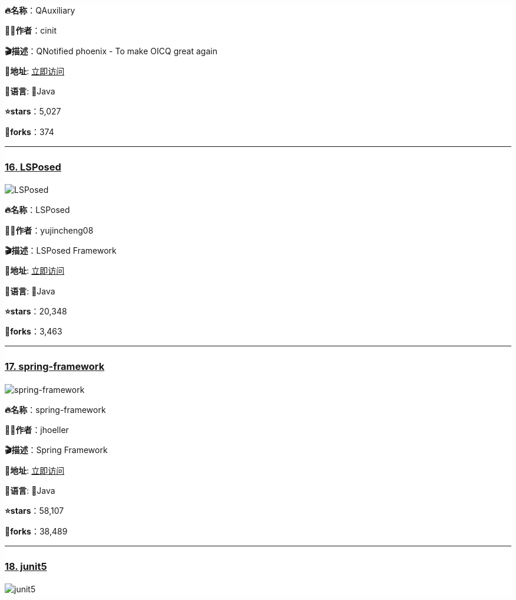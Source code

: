 **🔥名称**：QAuxiliary 

**🧑‍💻作者**：cinit 

**🎬描述**：QNotified phoenix - To make OICQ great again 

**🔗地址**: [立即访问](https://github.com//cinit/QAuxiliary) 

**👀语言**: 🔺Java 

**⭐stars**：5,027 

**📍forks**：374 

--- 

### [16. LSPosed](https://github.com//LSPosed/LSPosed) 

![LSPosed](https://s0.wp.com/mshots/v1/https://github.com//LSPosed/LSPosed?w=600&h=450) 

**🔥名称**：LSPosed 

**🧑‍💻作者**：yujincheng08 

**🎬描述**：LSPosed Framework 

**🔗地址**: [立即访问](https://github.com//LSPosed/LSPosed) 

**👀语言**: 🔺Java 

**⭐stars**：20,348 

**📍forks**：3,463 

--- 

### [17. spring-framework](https://github.com//spring-projects/spring-framework) 

![spring-framework](https://s0.wp.com/mshots/v1/https://github.com//spring-projects/spring-framework?w=600&h=450) 

**🔥名称**：spring-framework 

**🧑‍💻作者**：jhoeller 

**🎬描述**：Spring Framework 

**🔗地址**: [立即访问](https://github.com//spring-projects/spring-framework) 

**👀语言**: 🔺Java 

**⭐stars**：58,107 

**📍forks**：38,489 

--- 

### [18. junit5](https://github.com//junit-team/junit5) 

![junit5](https://s0.wp.com/mshots/v1/https://github.com//junit-team/junit5?w=600&h=450) 
